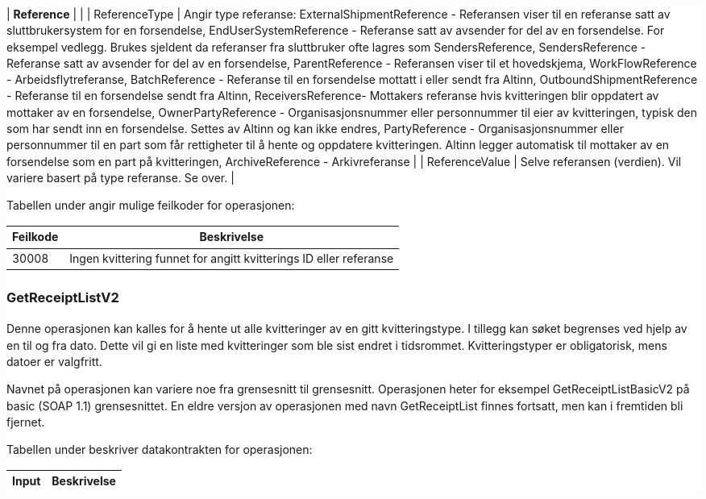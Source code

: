 | **Reference**     |                                                                                                                                                                                                                                                                                                                                                                                                                                                                                                                                                                                                                                                                                                                                                                                                                                                                                                                                                                                                                                                                                                                                                                                                    |
| ReferenceType     | Angir type referanse: ExternalShipmentReference - Referansen viser til en referanse satt av sluttbrukersystem for en forsendelse, EndUserSystemReference - Referanse satt av avsender for del av en forsendelse. For eksempel vedlegg. Brukes sjeldent da referanser fra sluttbruker ofte lagres som SendersReference, SendersReference - Referanse satt av avsender for del av en forsendelse, ParentReference - Referansen viser til et hovedskjema, WorkFlowReference - Arbeidsflytreferanse, BatchReference - Referanse til en forsendelse mottatt i eller sendt fra Altinn, OutboundShipmentReference - Referanse til en forsendelse sendt fra Altinn, ReceiversReference- Mottakers referanse hvis kvitteringen blir oppdatert av mottaker av en forsendelse, OwnerPartyReference - Organisasjonsnummer eller personnummer til eier av kvitteringen, typisk den som har sendt inn en forsendelse. Settes av Altinn og kan ikke endres, PartyReference - Organisasjonsnummer eller personnummer til en part som får rettigheter til å hente og oppdatere kvitteringen. Altinn legger automatisk til mottaker av en forsendelse som en part på kvitteringen, ArchiveReference - Arkivreferanse |
| ReferenceValue    | Selve referansen (verdien). Vil variere basert på type referanse. Se over.                                                                                                                                                                                                                                                                                                                                                                                                                                                                                                                                                                                                                                                                                                                                                                                                                                                                                                                                                                                                                                                                                                                         |

Tabellen under angir mulige feilkoder for operasjonen:

| **Feilkode** | **Beskrivelse**                                                   |
| ------------ | ----------------------------------------------------------------- |
| 30008        | Ingen kvittering funnet for angitt kvitterings ID eller referanse |

### GetReceiptListV2

Denne operasjonen kan kalles for å hente ut alle kvitteringer av en gitt kvitteringstype. I tillegg kan søket begrenses ved hjelp av en til og fra dato. Dette vil gi en liste med kvitteringer som ble sist endret i tidsrommet. Kvitteringstyper er obligatorisk, mens datoer er valgfritt.

Navnet på operasjonen kan variere noe fra grensesnitt til grensesnitt. Operasjonen heter for eksempel GetReceiptListBasicV2 på basic (SOAP 1.1) grensesnittet. En eldre versjon av operasjonen med navn GetReceiptList finnes fortsatt, men kan i fremtiden bli fjernet.

Tabellen under beskriver datakontrakten for operasjonen:

| Input           | Beskrivelse                                                                                                                                                                                                                                                                                                                                                                                                                                                                                                                                                                                                                               |
| --------------- | ----------------------------------------------------------------------------------------------------------------------------------------------------------------------------------------------------------------------------------------------------------------------------------------------------------------------------------------------------------------------------------------------------------------------------------------------------------------------------------------------------------------------------------------------------------------------------------------------------------------------------------------- |